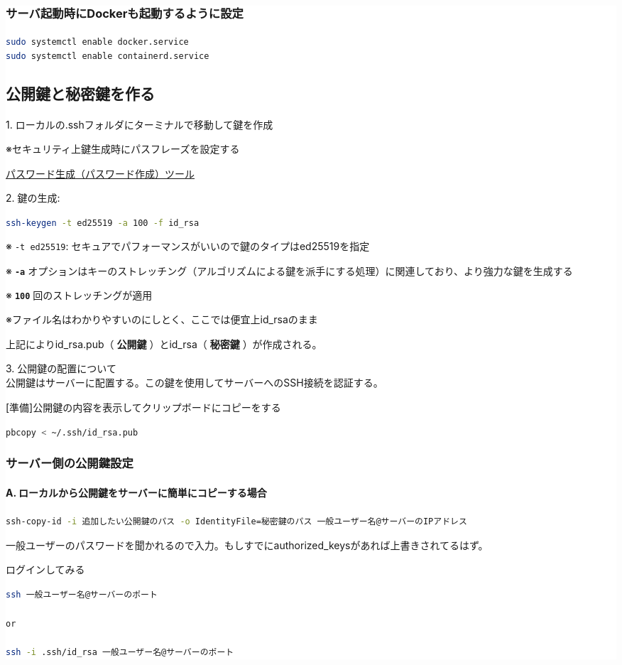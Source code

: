 ### サーバ起動時にDockerも起動するように設定

```bash
sudo systemctl enable docker.service
sudo systemctl enable containerd.service
```

## 公開鍵と秘密鍵を作る

1\. ローカルの.sshフォルダにターミナルで移動して鍵を作成

※セキュリティ上鍵生成時にパスフレーズを設定する

[パスワード生成（パスワード作成）ツール](https://www.luft.co.jp/cgi/randam.php)

2\. 鍵の生成:

```bash
ssh-keygen -t ed25519 -a 100 -f id_rsa
```

※ `-t ed25519`: セキュアでパフォーマンスがいいので鍵のタイプはed25519を指定

※ **`-a`** オプションはキーのストレッチング（アルゴリズムによる鍵を派手にする処理）に関連しており、より強力な鍵を生成する

※ **`100`** 回のストレッチングが適用

※ファイル名はわかりやすいのにしとく、ここでは便宜上id\_rsaのまま

上記によりid\_rsa.pub（ **公開鍵** ）とid\_rsa（ **秘密鍵** ）が作成される。

3\. 公開鍵の配置について  
公開鍵はサーバーに配置する。この鍵を使用してサーバーへのSSH接続を認証する。

\[準備\]公開鍵の内容を表示してクリップボードにコピーをする

```bash
pbcopy < ~/.ssh/id_rsa.pub
```

### サーバー側の公開鍵設定

#### A. ローカルから公開鍵をサーバーに簡単にコピーする場合

```bash
ssh-copy-id -i 追加したい公開鍵のパス -o IdentityFile=秘密鍵のパス 一般ユーザー名@サーバーのIPアドレス
```

一般ユーザーのパスワードを聞かれるので入力。もしすでにauthorized\_keysがあれば上書きされてるはず。

ログインしてみる

```bash
ssh 一般ユーザー名@サーバーのポート

or

ssh -i .ssh/id_rsa 一般ユーザー名@サーバーのポート
```
